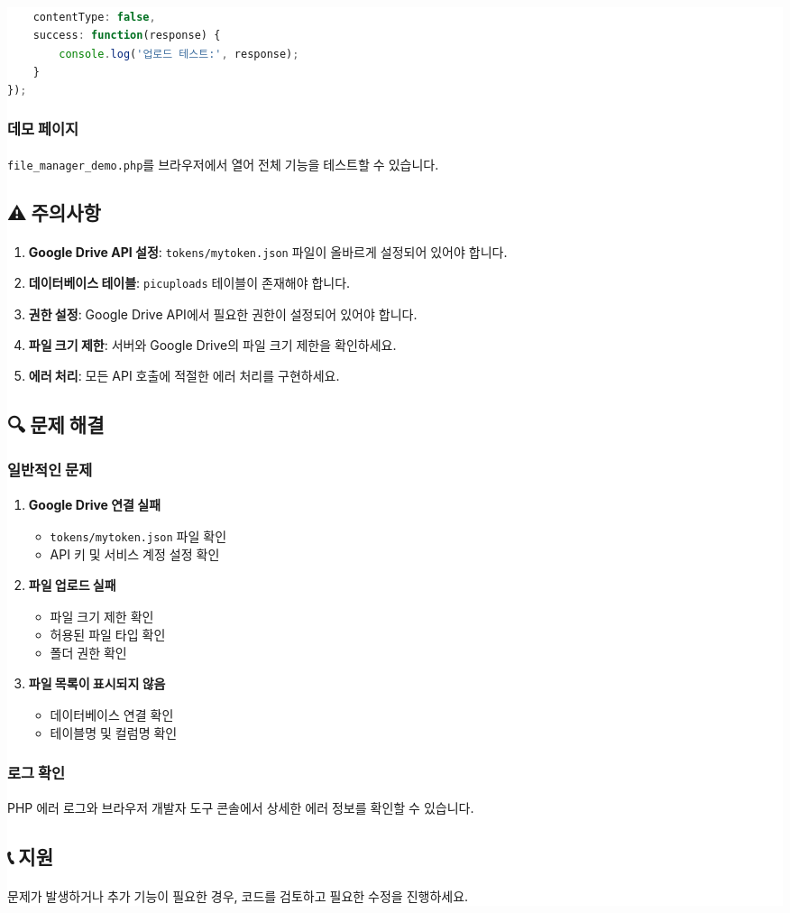 ```javascript
    contentType: false,
    success: function(response) {
        console.log('업로드 테스트:', response);
    }
});
```

### 데모 페이지

`file_manager_demo.php`를 브라우저에서 열어 전체 기능을 테스트할 수 있습니다.

## ⚠️ 주의사항

1. **Google Drive API 설정**: `tokens/mytoken.json` 파일이 올바르게 설정되어 있어야 합니다.

2. **데이터베이스 테이블**: `picuploads` 테이블이 존재해야 합니다.

3. **권한 설정**: Google Drive API에서 필요한 권한이 설정되어 있어야 합니다.

4. **파일 크기 제한**: 서버와 Google Drive의 파일 크기 제한을 확인하세요.

5. **에러 처리**: 모든 API 호출에 적절한 에러 처리를 구현하세요.

## 🔍 문제 해결

### 일반적인 문제

1. **Google Drive 연결 실패**
   - `tokens/mytoken.json` 파일 확인
   - API 키 및 서비스 계정 설정 확인

2. **파일 업로드 실패**
   - 파일 크기 제한 확인
   - 허용된 파일 타입 확인
   - 폴더 권한 확인

3. **파일 목록이 표시되지 않음**
   - 데이터베이스 연결 확인
   - 테이블명 및 컬럼명 확인

### 로그 확인

PHP 에러 로그와 브라우저 개발자 도구 콘솔에서 상세한 에러 정보를 확인할 수 있습니다.

## 📞 지원

문제가 발생하거나 추가 기능이 필요한 경우, 코드를 검토하고 필요한 수정을 진행하세요.
